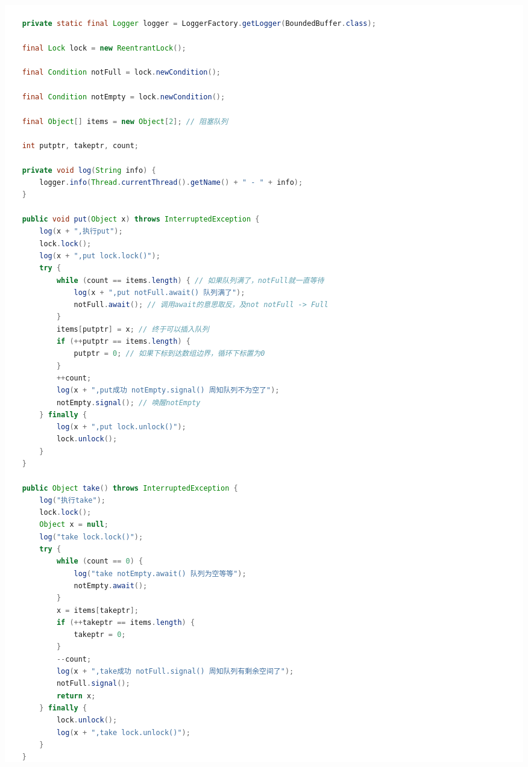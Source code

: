 ```java

    private static final Logger logger = LoggerFactory.getLogger(BoundedBuffer.class);

    final Lock lock = new ReentrantLock();

    final Condition notFull = lock.newCondition();

    final Condition notEmpty = lock.newCondition();

    final Object[] items = new Object[2]; // 阻塞队列

    int putptr, takeptr, count;

    private void log(String info) {
        logger.info(Thread.currentThread().getName() + " - " + info);
    }

    public void put(Object x) throws InterruptedException {
        log(x + ",执行put");
        lock.lock();
        log(x + ",put lock.lock()");
        try {
            while (count == items.length) { // 如果队列满了，notFull就一直等待
                log(x + ",put notFull.await() 队列满了");
                notFull.await(); // 调用await的意思取反，及not notFull -> Full
            }
            items[putptr] = x; // 终于可以插入队列
            if (++putptr == items.length) {
                putptr = 0; // 如果下标到达数组边界，循环下标置为0
            }
            ++count;
            log(x + ",put成功 notEmpty.signal() 周知队列不为空了");
            notEmpty.signal(); // 唤醒notEmpty
        } finally {
            log(x + ",put lock.unlock()");
            lock.unlock();
        }
    }

    public Object take() throws InterruptedException {
        log("执行take");
        lock.lock();
        Object x = null;
        log("take lock.lock()");
        try {
            while (count == 0) {
                log("take notEmpty.await() 队列为空等等");
                notEmpty.await();
            }
            x = items[takeptr];
            if (++takeptr == items.length) {
                takeptr = 0;
            }
            --count;
            log(x + ",take成功 notFull.signal() 周知队列有剩余空间了");
            notFull.signal();
            return x;
        } finally {
            lock.unlock();
            log(x + ",take lock.unlock()");
        }
    }

```